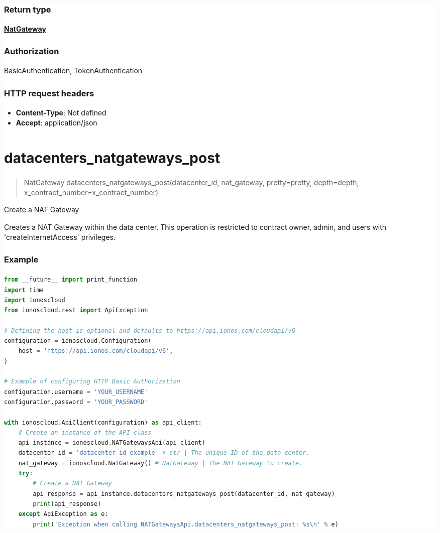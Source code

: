 ### Return type

[**NatGateway**](../models/NatGateway.md)

### Authorization

BasicAuthentication, TokenAuthentication

### HTTP request headers

 - **Content-Type**: Not defined
 - **Accept**: application/json

# **datacenters_natgateways_post**
> NatGateway datacenters_natgateways_post(datacenter_id, nat_gateway, pretty=pretty, depth=depth, x_contract_number=x_contract_number)

Create a NAT Gateway

Creates a NAT Gateway within the data center.  This operation is restricted to contract owner, admin, and users with 'createInternetAccess' privileges.

### Example

```python
from __future__ import print_function
import time
import ionoscloud
from ionoscloud.rest import ApiException

# Defining the host is optional and defaults to https://api.ionos.com/cloudapi/v6
configuration = ionoscloud.Configuration(
    host = 'https://api.ionos.com/cloudapi/v6',
)

# Example of configuring HTTP Basic Authorization
configuration.username = 'YOUR_USERNAME'
configuration.password = 'YOUR_PASSWORD'

with ionoscloud.ApiClient(configuration) as api_client:
    # Create an instance of the API class
    api_instance = ionoscloud.NATGatewaysApi(api_client)
    datacenter_id = 'datacenter_id_example' # str | The unique ID of the data center.
    nat_gateway = ionoscloud.NatGateway() # NatGateway | The NAT Gateway to create.
    try:
        # Create a NAT Gateway
        api_response = api_instance.datacenters_natgateways_post(datacenter_id, nat_gateway)
        print(api_response)
    except ApiException as e:
        print('Exception when calling NATGatewaysApi.datacenters_natgateways_post: %s\n' % e)
```
